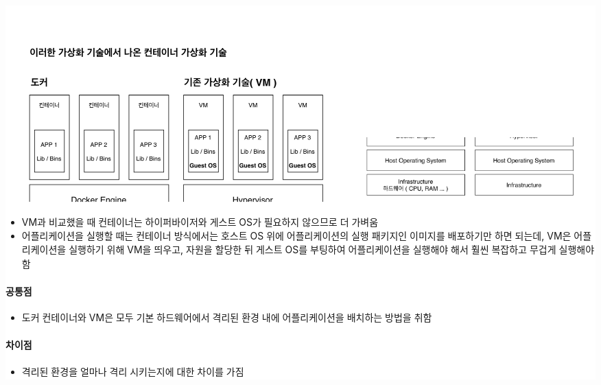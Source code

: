 <img src="image/docker_vs_vm.png" alt="image-20210303183713184" style="zoom:50%;" />

<img src="image/docker_vs_vm2.png" alt="image-20210303183737715" style="zoom: 33%;" />

- VM과 비교했을 때 컨테이너는 하이퍼바이저와 게스트 OS가 필요하지 않으므로 더 가벼움
- 어플리케이션을 실행할 때는 컨테이너 방식에서는 호스트 OS 위에 어플리케이션의 실행 패키지인 이미지를 배포하기만 하면 되는데, VM은 어플리케이션을 실행하기 위해 VM을 띄우고, 자원을 할당한 뒤 게스트 OS를 부팅하여 어플리케이션을 실행해야 해서 훨씬 복잡하고 무겁게 실행해야 함

#### 공통점

- 도커 컨테이너와 VM은 모두 기본 하드웨어에서 격리된 환경 내에 어플리케이션을 배치하는 방법을 취함

#### 차이점

- 격리된 환경을 얼마나 격리 시키는지에 대한 차이를 가짐
